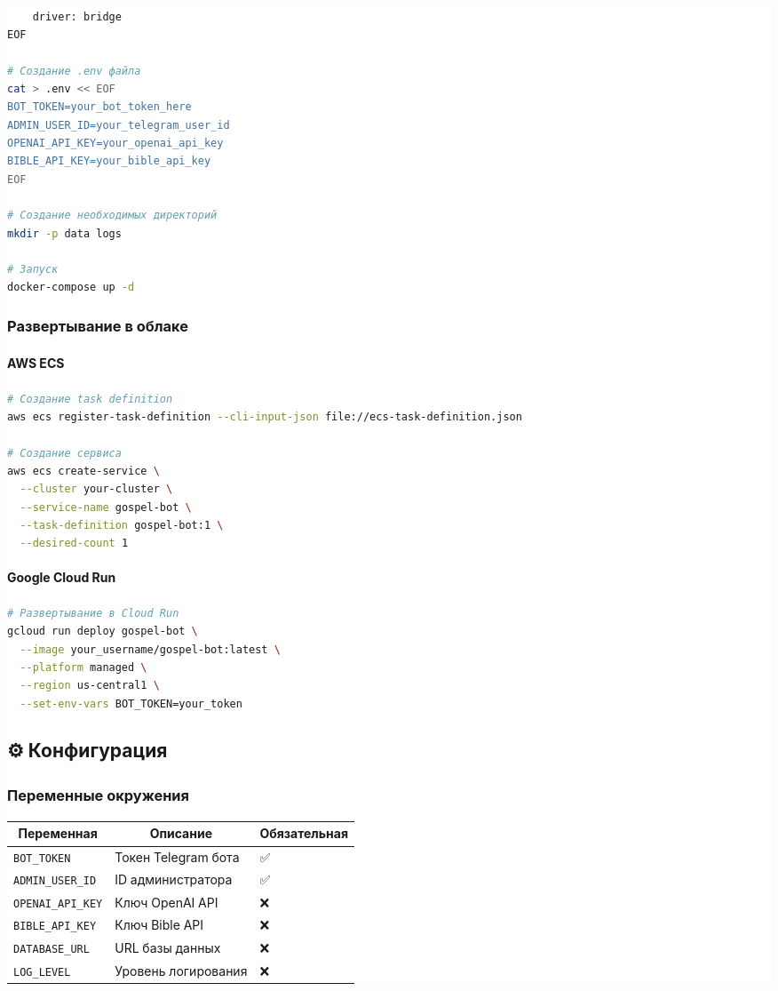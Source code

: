 ```bash
    driver: bridge
EOF

# Создание .env файла
cat > .env << EOF
BOT_TOKEN=your_bot_token_here
ADMIN_USER_ID=your_telegram_user_id
OPENAI_API_KEY=your_openai_api_key
BIBLE_API_KEY=your_bible_api_key
EOF

# Создание необходимых директорий
mkdir -p data logs

# Запуск
docker-compose up -d
```

### Развертывание в облаке

#### AWS ECS

```bash
# Создание task definition
aws ecs register-task-definition --cli-input-json file://ecs-task-definition.json

# Создание сервиса
aws ecs create-service \
  --cluster your-cluster \
  --service-name gospel-bot \
  --task-definition gospel-bot:1 \
  --desired-count 1
```

#### Google Cloud Run

```bash
# Развертывание в Cloud Run
gcloud run deploy gospel-bot \
  --image your_username/gospel-bot:latest \
  --platform managed \
  --region us-central1 \
  --set-env-vars BOT_TOKEN=your_token
```

## ⚙️ Конфигурация

### Переменные окружения

| Переменная | Описание | Обязательная |
|------------|----------|--------------|
| `BOT_TOKEN` | Токен Telegram бота | ✅ |
| `ADMIN_USER_ID` | ID администратора | ✅ |
| `OPENAI_API_KEY` | Ключ OpenAI API | ❌ |
| `BIBLE_API_KEY` | Ключ Bible API | ❌ |
| `DATABASE_URL` | URL базы данных | ❌ |
| `LOG_LEVEL` | Уровень логирования | ❌ |
